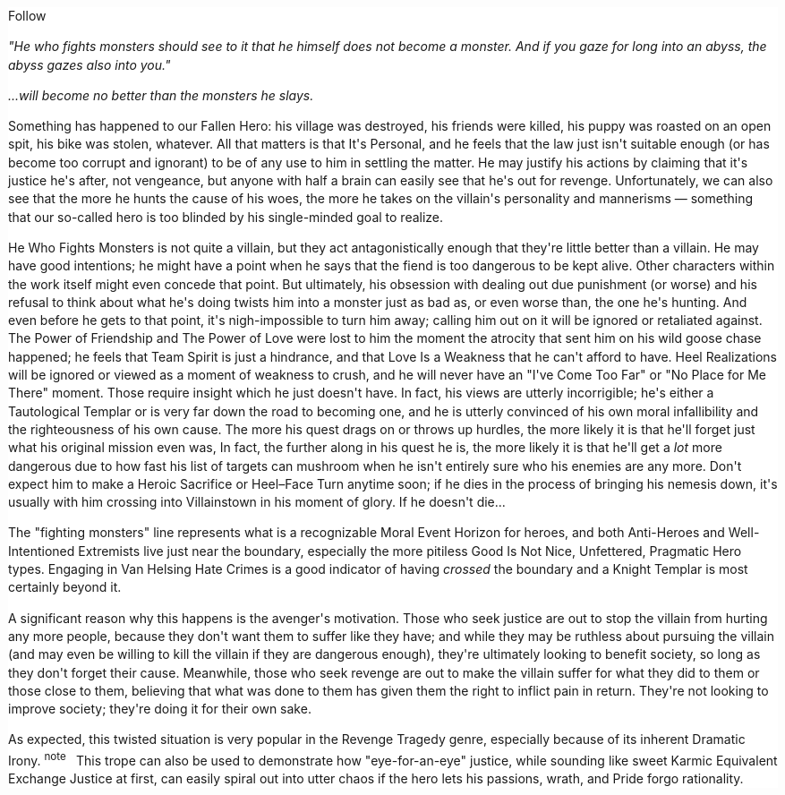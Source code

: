 Follow

_"He who fights monsters should see to it that he himself does not become a monster. And if you gaze for long into an abyss, the abyss gazes also into you."_

_...will become no better than the monsters he slays._

Something has happened to our Fallen Hero: his village was destroyed, his friends were killed, his puppy was roasted on an open spit, his bike was stolen, whatever. All that matters is that It's Personal, and he feels that the law just isn't suitable enough (or has become too corrupt and ignorant) to be of any use to him in settling the matter. He may justify his actions by claiming that it's justice he's after, not vengeance, but anyone with half a brain can easily see that he's out for revenge. Unfortunately, we can also see that the more he hunts the cause of his woes, the more he takes on the villain's personality and mannerisms — something that our so-called hero is too blinded by his single-minded goal to realize.

He Who Fights Monsters is not quite a villain, but they act antagonistically enough that they're little better than a villain. He may have good intentions; he might have a point when he says that the fiend is too dangerous to be kept alive. Other characters within the work itself might even concede that point. But ultimately, his obsession with dealing out due punishment (or worse) and his refusal to think about what he's doing twists him into a monster just as bad as, or even worse than, the one he's hunting. And even before he gets to that point, it's nigh-impossible to turn him away; calling him out on it will be ignored or retaliated against. The Power of Friendship and The Power of Love were lost to him the moment the atrocity that sent him on his wild goose chase happened; he feels that Team Spirit is just a hindrance, and that Love Is a Weakness that he can't afford to have. Heel Realizations will be ignored or viewed as a moment of weakness to crush, and he will never have an "I've Come Too Far" or "No Place for Me There" moment. Those require insight which he just doesn't have. In fact, his views are utterly incorrigible; he's either a Tautological Templar or is very far down the road to becoming one, and he is utterly convinced of his own moral infallibility and the righteousness of his own cause. The more his quest drags on or throws up hurdles, the more likely it is that he'll forget just what his original mission even was, In fact, the further along in his quest he is, the more likely it is that he'll get a _lot_ more dangerous due to how fast his list of targets can mushroom when he isn't entirely sure who his enemies are any more. Don't expect him to make a Heroic Sacrifice or Heel–Face Turn anytime soon; if he dies in the process of bringing his nemesis down, it's usually with him crossing into Villainstown in his moment of glory. If he doesn't die...

The "fighting monsters" line represents what is a recognizable Moral Event Horizon for heroes, and both Anti-Heroes and Well-Intentioned Extremists live just near the boundary, especially the more pitiless Good Is Not Nice, Unfettered, Pragmatic Hero types. Engaging in Van Helsing Hate Crimes is a good indicator of having _crossed_ the boundary and a Knight Templar is most certainly beyond it.

A significant reason why this happens is the avenger's motivation. Those who seek justice are out to stop the villain from hurting any more people, because they don't want them to suffer like they have; and while they may be ruthless about pursuing the villain (and may even be willing to kill the villain if they are dangerous enough), they're ultimately looking to benefit society, so long as they don't forget their cause. Meanwhile, those who seek revenge are out to make the villain suffer for what they did to them or those close to them, believing that what was done to them has given them the right to inflict pain in return. They're not looking to improve society; they're doing it for their own sake.

As expected, this twisted situation is very popular in the Revenge Tragedy genre, especially because of its inherent Dramatic Irony. <sup>note&nbsp;</sup>  This trope can also be used to demonstrate how "eye-for-an-eye" justice, while sounding like sweet Karmic Equivalent Exchange Justice at first, can easily spiral out into utter chaos if the hero lets his passions, wrath, and Pride forgo rationality.
